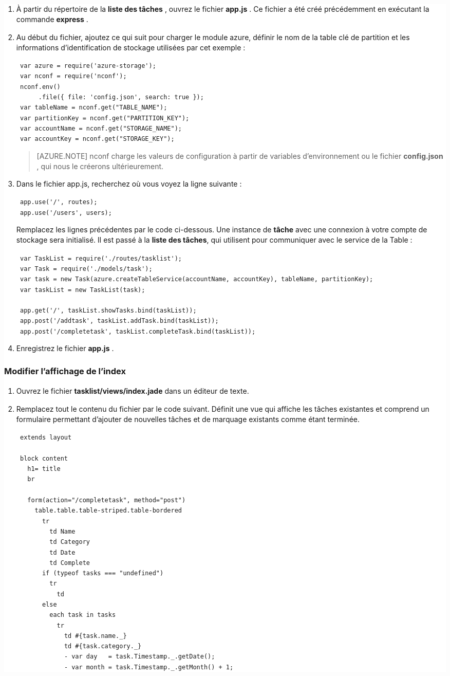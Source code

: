 1. À partir du répertoire de la **liste des tâches** , ouvrez le fichier **app.js** . Ce fichier a été créé précédemment en exécutant la commande **express** .

2. Au début du fichier, ajoutez ce qui suit pour charger le module azure, définir le nom de la table clé de partition et les informations d’identification de stockage utilisées par cet exemple :

        var azure = require('azure-storage');
        var nconf = require('nconf');
        nconf.env()
             .file({ file: 'config.json', search: true });
        var tableName = nconf.get("TABLE_NAME");
        var partitionKey = nconf.get("PARTITION_KEY");
        var accountName = nconf.get("STORAGE_NAME");
        var accountKey = nconf.get("STORAGE_KEY");

    > [AZURE.NOTE] nconf charge les valeurs de configuration à partir de variables d’environnement ou le fichier **config.json** , qui nous le créerons ultérieurement.

3. Dans le fichier app.js, recherchez où vous voyez la ligne suivante :

        app.use('/', routes);
        app.use('/users', users);

    Remplacez les lignes précédentes par le code ci-dessous. Une instance de <strong>tâche</strong> avec une connexion à votre compte de stockage sera initialisé. Il est passé à la <strong>liste des tâches</strong>, qui utilisent pour communiquer avec le service de la Table :

        var TaskList = require('./routes/tasklist');
        var Task = require('./models/task');
        var task = new Task(azure.createTableService(accountName, accountKey), tableName, partitionKey);
        var taskList = new TaskList(task);

        app.get('/', taskList.showTasks.bind(taskList));
        app.post('/addtask', taskList.addTask.bind(taskList));
        app.post('/completetask', taskList.completeTask.bind(taskList));

4. Enregistrez le fichier **app.js** .

### <a name="modify-the-index-view"></a>Modifier l’affichage de l’index

1. Ouvrez le fichier **tasklist/views/index.jade** dans un éditeur de texte.

2. Remplacez tout le contenu du fichier par le code suivant. Définit une vue qui affiche les tâches existantes et comprend un formulaire permettant d’ajouter de nouvelles tâches et de marquage existants comme étant terminée.

        extends layout

        block content
          h1= title
          br

          form(action="/completetask", method="post")
            table.table.table-striped.table-bordered
              tr
                td Name
                td Category
                td Date
                td Complete
              if (typeof tasks === "undefined")
                tr
                  td
              else
                each task in tasks
                  tr
                    td #{task.name._}
                    td #{task.category._}
                    - var day   = task.Timestamp._.getDate();
                    - var month = task.Timestamp._.getMonth() + 1;

[Générer et déployer une application web de Node.js dans le Service d’application Azure]: web-sites-nodejs-develop-deploy-mac.md
[Azure Developer Center]: /develop/nodejs/
[nœud]: http://nodejs.org
[GIT]: http://git-scm.com
[Express]: http://expressjs.com
[for free]: http://windowsazure.com
[GIT à distance]: http://git-scm.com/docs/git-remote
[CLI Azure]: ../xplat-cli-install.md
[Azure]: https://github.com/Azure/azure-sdk-for-node
[nœud-uuid]: https://www.npmjs.com/package/node-uuid
[nconf]: https://www.npmjs.com/package/nconf
[Async]: https://www.npmjs.com/package/async
[Azure Portal]: https://portal.azure.com
[Create and deploy a Node.js application to an Azure Web Site]: web-sites-nodejs-develop-deploy-mac.md
[node-table-finished]: ./media/storage-nodejs-use-table-storage-web-site/table_todo_empty.png
[node-table-list-items]: ./media/storage-nodejs-use-table-storage-web-site/table_todo_list.png
[download-publishing-settings]: ./media/storage-nodejs-use-table-storage-web-site/azure-account-download-cli.png
[portal-new]: ./media/storage-nodejs-use-table-storage-web-site/plus-new.png
[portal-storage-account]: ./media/storage-nodejs-use-table-storage-web-site/new-storage.png
[portal-quick-create-storage]: ./media/storage-nodejs-use-table-storage-web-site/quick-storage.png
[portal-storage-access-keys]: ./media/storage-nodejs-use-table-storage-web-site/manage-access-keys.png
[go-to-dashboard]: ./media/storage-nodejs-use-table-storage-web-site/go_to_dashboard.png
[web-configure]: ./media/storage-nodejs-use-table-storage-web-site/sql-task-configure.png
[app-settings-save]: ./media/storage-nodejs-use-table-storage-web-site/savebutton.png
[app-settings]: ./media/storage-nodejs-use-table-storage-web-site/storage-tasks-appsettings.png